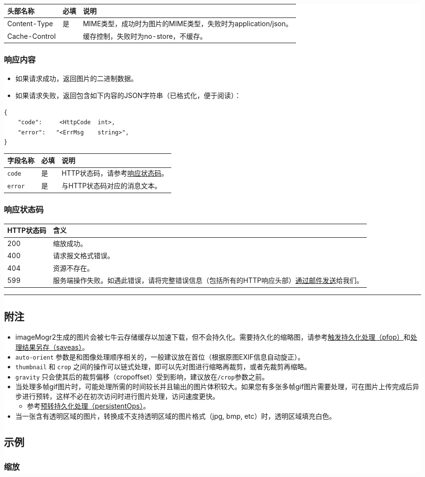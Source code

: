 头部名称       | 必填 | 说明
:------------- | :--- | :------------------------------------------
Content-Type   | 是   | MIME类型，成功时为图片的MIME类型，失败时为application/json。
Cache-Control  |      | 缓存控制，失败时为no-store，不缓存。

<a id="imagemogr2-response-content"></a>
### 响应内容

- 如果请求成功，返回图片的二进制数据。  

- 如果请求失败，返回包含如下内容的JSON字符串（已格式化，便于阅读）：  

```
{
	"code":     <HttpCode  int>, 
    "error":   "<ErrMsg    string>",
}
```

字段名称     | 必填 | 说明                              
:----------- | :--- | :--------------------------------------------------------------------
`code`       | 是   | HTTP状态码，请参考[响应状态码](#imagemogr2-response-code)。
`error`      | 是   | 与HTTP状态码对应的消息文本。

<a id="imagemogr2-response-code"></a>
### 响应状态码

HTTP状态码 | 含义
:--------- | :--------------------------
200        | 缩放成功。
400	       | 请求报文格式错误。
404        | 资源不存在。
599	       | 服务端操作失败。如遇此错误，请将完整错误信息（包括所有的HTTP响应头部）[通过邮件发送][sendBugReportHref]给我们。

---

<a id="imagemogr2-remarks"></a>
## 附注

- imageMogr2生成的图片会被七牛云存储缓存以加速下载，但不会持久化。需要持久化的缩略图，请参考[触发持久化处理（pfop）][pfopHref]和[处理结果另存（saveas）][saveasHref]。  
- `auto-orient` 参数是和图像处理顺序相关的，一般建议放在首位（根据原图EXIF信息自动旋正）。
- `thumbnail` 和 `crop` 之间的操作可以链式处理，即可以先对图进行缩略再裁剪，或者先裁剪再缩略。
- `gravity` 只会使其后的裁剪偏移（cropoffset）受到影响，建议放在`/crop`参数之前。
- 当处理多帧gif图片时，可能处理所需的时间较长并且输出的图片体积较大。如果您有多张多帧gif图片需要处理，可在图片上传完成后异步进行预转，这样不必在初次访问时进行图片处理，访问速度更快。
    - 参考[预转持久化处理（persistentOps）][persistentOpsHref]。
- 当一张含有透明区域的图片，转换成不支持透明区域的图片格式（jpg, bmp, etc）时，透明区域填充白色。

<a id="imagemogr2-samples"></a>
## 示例

### 缩放


[cnameBindingHref]:             http://kb.qiniu.com/53a48154                     "域名绑定"
[pfopHref]:                     http://developer.qiniu.com/docs/v6/api/reference/fop/pfop/pfop.html                            "触发持久化处理"
[persistentOpsHref]:            http://developer.qiniu.com/docs/v6/api/reference/security/put-policy.html#put-policy-persistent-ops "预转持久化处理"
[saveasHref]:                   http://developer.qiniu.com/docs/v6/api/reference/fop/saveas.html                                   "saveas处理"
[thumbnailHref]:                ../../list/thumbnail.html                       "缩略图文档列表"
[sendBugReportHref]:            mailto:support@qiniu.com?subject=599错误日志    "发送错误报告"
[download-tokenHref]: http://developer.qiniu.com/docs/v6/api/reference/security/download-token.html  "下载凭证"